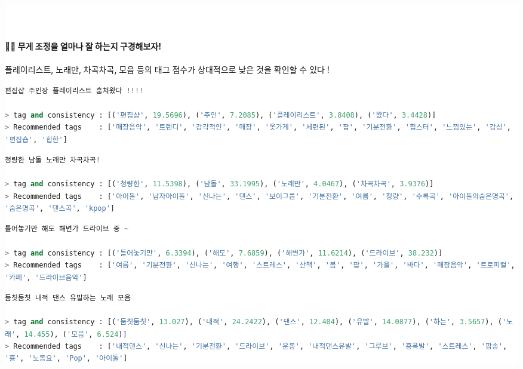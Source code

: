 <br></br>

#### :tipping_hand_man: 무게 조정을 얼마나 잘 하는지 구경해보자!

플레이리스트, 노래만, 차곡차곡, 모음 등의 태그 점수가 상대적으로 낮은 것을 확인할 수 있다 !

```python
편집샵 주인장 플레이리스트 훔쳐왔다 !!!!

> tag and consistency : [('편집샵', 19.5696), ('주인', 7.2085), ('플레이리스트', 3.8408), ('왔다', 3.4428)]
> Recommended tags    : ['매장음악', '트렌디', '감각적인', '매장', '옷가게', '세련된', '팝', '기분전환', '힙스터', '느낌있는', '감성', '편집숍', '힙한']
```

```python
청량한 남돌 노래만 차곡차곡!

> tag and consistency : [('청량한', 11.5398), ('남돌', 33.1995), ('노래만', 4.0467), ('차곡차곡', 3.9376)]
> Recommended tags    : ['아이돌', '남자아이돌', '신나는', '댄스', '보이그룹', '기분전환', '여름', '청량', '수록곡', '아이돌의숨은명곡', '숨은명곡', '댄스곡', 'kpop']
```

```python
틀어놓기만 해도 해변가 드라이브 중 ~

> tag and consistency : [('틀어놓기만', 6.3394), ('해도', 7.6859), ('해변가', 11.6214), ('드라이브', 38.232)]
> Recommended tags    : ['여름', '기분전환', '신나는', '여행', '스트레스', '산책', '봄', '팝', '가을', '바다', '매장음악', '트로피컬', '카페', '드라이브음악']
```

```python
둠칫둠칫 내적 댄스 유발하는 노래 모음

> tag and consistency : [('둠칫둠칫', 13.027), ('내적', 24.2422), ('댄스', 12.404), ('유발', 14.0877), ('하는', 3.5657), ('노래', 14.455), ('모음', 6.524)]
> Recommended tags    : ['내적댄스', '신나는', '기분전환', '드라이브', '운동', '내적댄스유발', '그루브', '흥폭발', '스트레스', '팝송', '흥', '노동요', 'Pop', '아이돌']
```

